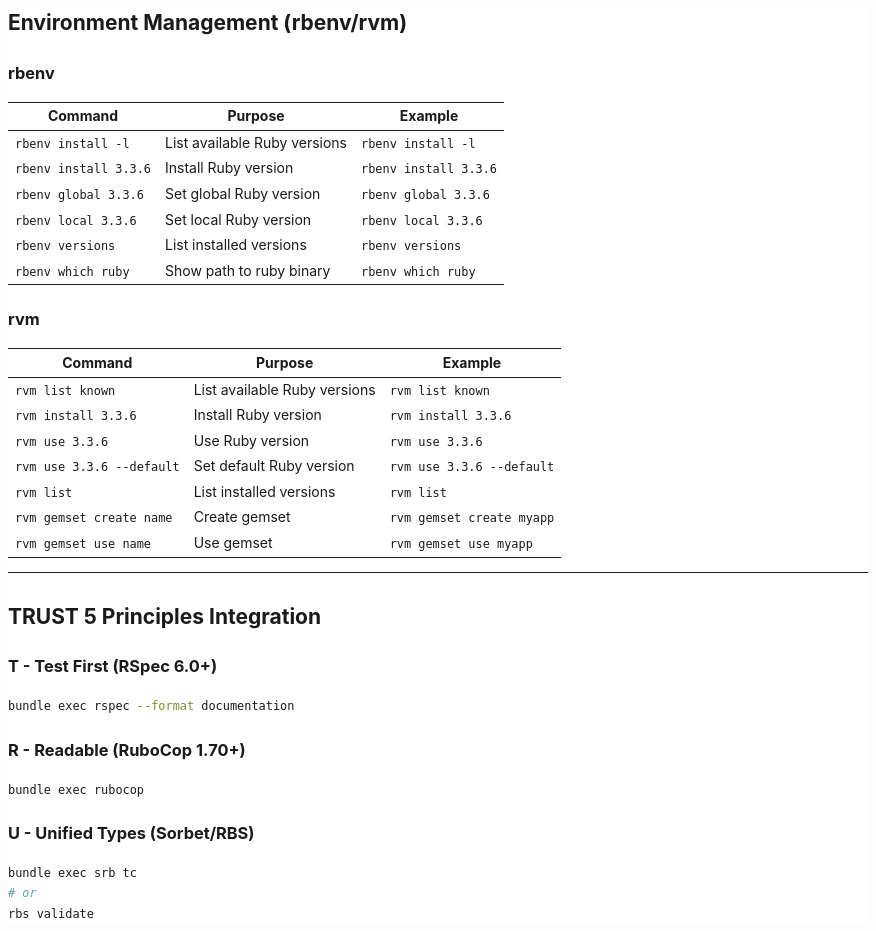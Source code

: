 
## Environment Management (rbenv/rvm)

### rbenv

| Command | Purpose | Example |
|---------|---------|---------|
| `rbenv install -l` | List available Ruby versions | `rbenv install -l` |
| `rbenv install 3.3.6` | Install Ruby version | `rbenv install 3.3.6` |
| `rbenv global 3.3.6` | Set global Ruby version | `rbenv global 3.3.6` |
| `rbenv local 3.3.6` | Set local Ruby version | `rbenv local 3.3.6` |
| `rbenv versions` | List installed versions | `rbenv versions` |
| `rbenv which ruby` | Show path to ruby binary | `rbenv which ruby` |

### rvm

| Command | Purpose | Example |
|---------|---------|---------|
| `rvm list known` | List available Ruby versions | `rvm list known` |
| `rvm install 3.3.6` | Install Ruby version | `rvm install 3.3.6` |
| `rvm use 3.3.6` | Use Ruby version | `rvm use 3.3.6` |
| `rvm use 3.3.6 --default` | Set default Ruby version | `rvm use 3.3.6 --default` |
| `rvm list` | List installed versions | `rvm list` |
| `rvm gemset create name` | Create gemset | `rvm gemset create myapp` |
| `rvm gemset use name` | Use gemset | `rvm gemset use myapp` |

---

## TRUST 5 Principles Integration

### T - Test First (RSpec 6.0+)
```bash
bundle exec rspec --format documentation
```

### R - Readable (RuboCop 1.70+)
```bash
bundle exec rubocop
```

### U - Unified Types (Sorbet/RBS)
```bash
bundle exec srb tc
# or
rbs validate
```
